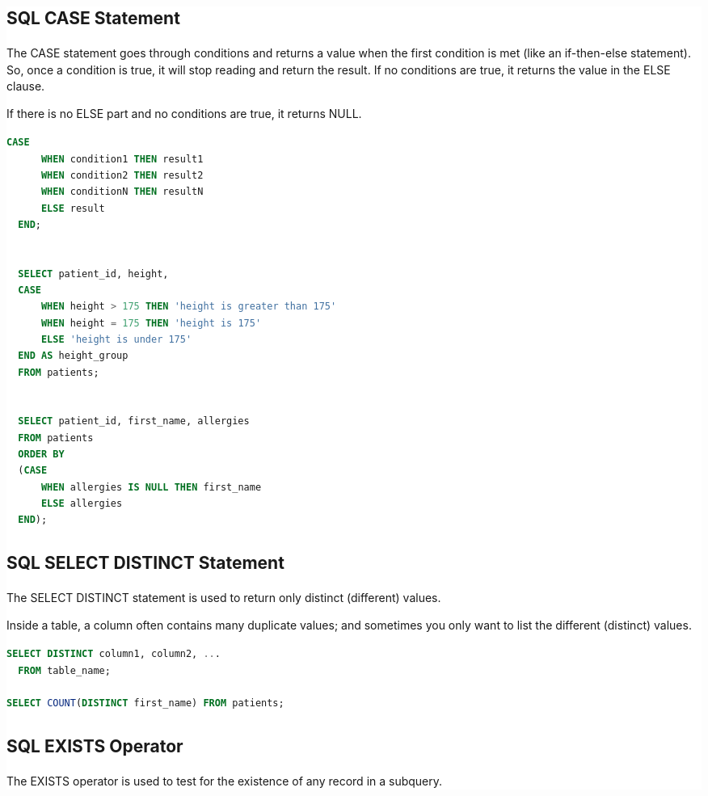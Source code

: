 ## SQL CASE Statement

The CASE statement goes through conditions and returns a value when the first condition is met (like an if-then-else statement). So, once a condition is true, it will stop reading and return the result. If no conditions are true, it returns the value in the ELSE clause.

If there is no ELSE part and no conditions are true, it returns NULL.

```sql
CASE
      WHEN condition1 THEN result1
      WHEN condition2 THEN result2
      WHEN conditionN THEN resultN
      ELSE result
  END;


  SELECT patient_id, height,
  CASE
      WHEN height > 175 THEN 'height is greater than 175'
      WHEN height = 175 THEN 'height is 175'
      ELSE 'height is under 175'
  END AS height_group
  FROM patients;


  SELECT patient_id, first_name, allergies
  FROM patients
  ORDER BY
  (CASE
      WHEN allergies IS NULL THEN first_name
      ELSE allergies
  END);
```

## SQL SELECT DISTINCT Statement

The SELECT DISTINCT statement is used to return only distinct (different) values.

Inside a table, a column often contains many duplicate values; and sometimes you only want to list the different (distinct) values.

```sql
SELECT DISTINCT column1, column2, ...
  FROM table_name;

SELECT COUNT(DISTINCT first_name) FROM patients;
```

## SQL EXISTS Operator

The EXISTS operator is used to test for the existence of any record in a subquery.
